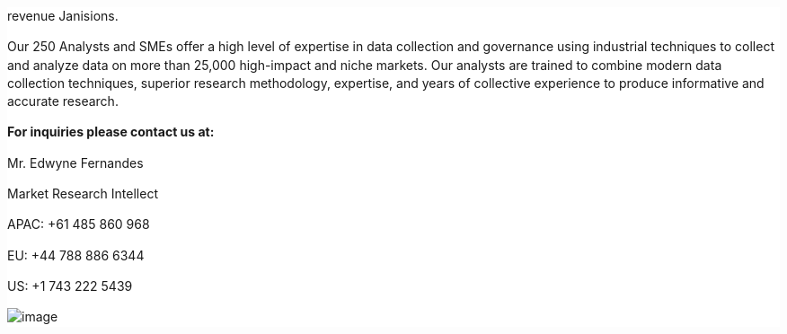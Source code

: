 revenue Janisions.</p><p><span class="">Our 250 Analysts and SMEs offer a high level of expertise in data collection and governance using industrial techniques to collect and analyze data on more than 25,000 high-impact and niche markets. Our analysts are trained to combine modern data collection techniques, superior research methodology, expertise, and years of collective experience to produce informative and accurate research.</span></p><p><strong>For inquiries please contact us at:</strong></p><p>Mr. Edwyne Fernandes</p><p>Market Research Intellect</p><p>APAC: +61 485 860 968</p><p>EU: +44 788 886 6344</p><p>US: +1 743 222 5439</p>
![image](https://github.com/user-attachments/assets/65fe3d97-c2a4-46cf-b31a-232660a3fe15)
